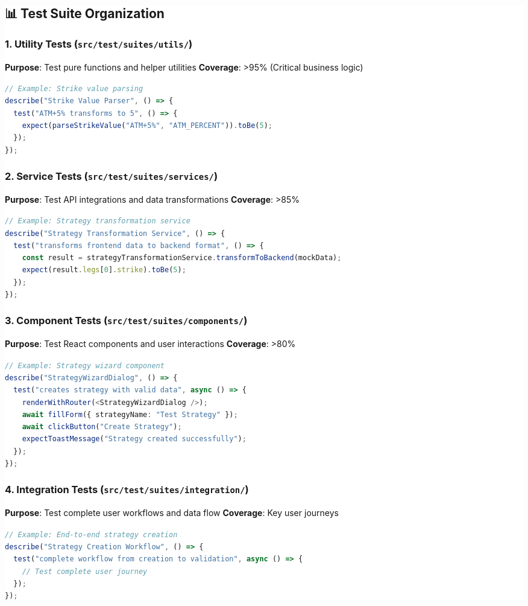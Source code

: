 ## 📊 **Test Suite Organization**

### **1. Utility Tests** (`src/test/suites/utils/`)
**Purpose**: Test pure functions and helper utilities
**Coverage**: >95% (Critical business logic)

```typescript
// Example: Strike value parsing
describe("Strike Value Parser", () => {
  test("ATM+5% transforms to 5", () => {
    expect(parseStrikeValue("ATM+5%", "ATM_PERCENT")).toBe(5);
  });
});
```

### **2. Service Tests** (`src/test/suites/services/`)
**Purpose**: Test API integrations and data transformations
**Coverage**: >85%

```typescript
// Example: Strategy transformation service
describe("Strategy Transformation Service", () => {
  test("transforms frontend data to backend format", () => {
    const result = strategyTransformationService.transformToBackend(mockData);
    expect(result.legs[0].strike).toBe(5);
  });
});
```

### **3. Component Tests** (`src/test/suites/components/`)
**Purpose**: Test React components and user interactions
**Coverage**: >80%

```typescript
// Example: Strategy wizard component
describe("StrategyWizardDialog", () => {
  test("creates strategy with valid data", async () => {
    renderWithRouter(<StrategyWizardDialog />);
    await fillForm({ strategyName: "Test Strategy" });
    await clickButton("Create Strategy");
    expectToastMessage("Strategy created successfully");
  });
});
```

### **4. Integration Tests** (`src/test/suites/integration/`)
**Purpose**: Test complete user workflows and data flow
**Coverage**: Key user journeys

```typescript
// Example: End-to-end strategy creation
describe("Strategy Creation Workflow", () => {
  test("complete workflow from creation to validation", async () => {
    // Test complete user journey
  });
});
```

